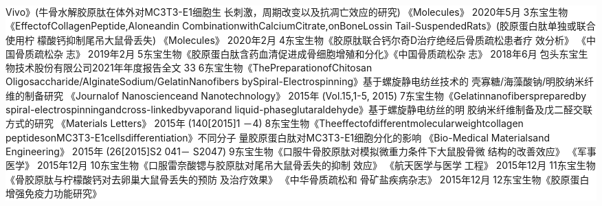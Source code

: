 Vivo》(牛骨水解胶原肽在体外对MC3T3-E1细胞生
长刺激，周期改变以及抗凋亡效应的研究)
《Molecules》
2020年5月
3东宝生物《EffectofCollagenPeptide,Aloneandin
CombinationwithCalciumCitrate,onBoneLossin
Tail-SuspendedRats》(胶原蛋白肽单独或联合使用柠
檬酸钙抑制尾吊大鼠骨丢失)
《Molecules》
2020年2月
4东宝生物《胶原肽联合钙尔奇D治疗绝经后骨质疏松患者疗
效分析》
《中国骨质疏松杂
志》
2019年2月
5东宝生物《胶原蛋白肽含药血清促进成骨细胞增殖和分化》《中国骨质疏松杂
志》
2018年6月
包头东宝生物技术股份有限公司2021年年度报告全文
33
6东宝生物《ThePreparationofChitosan
Oligosaccharide/AlginateSodium/GelatinNanofibers
bySpiral-Electrospinning》基于螺旋静电纺丝技术的
壳寡糖/海藻酸钠/明胶纳米纤维的制备研究
《Journalof
Nanoscienceand
Nanotechnology》
2015年
(Vol.15,1-5,
2015)
7东宝生物《Gelatinnanofiberspreparedby
spiral-electrospinningandcross-linkedbyvaporand
liquid-phaseglutaraldehyde》基于螺旋静电纺丝的明
胶纳米纤维制备及戊二醛交联方式的研究
《Materials
Letters》
2015年
(140[2015]1
－4)
8东宝生物《Theeffectofdifferentmolecularweightcollagen
peptidesonMC3T3-E1cellsdifferentiation》不同分子
量胶原蛋白肽对MC3T3-E1细胞分化的影响
《Bio-Medical
Materialsand
Engineering》
2015年
(26[2015]S2
041－
S2047)
9东宝生物《口服牛骨胶原肽对模拟微重力条件下大鼠股骨微
结构的改善效应》
《军事医学》
2015年12月
10东宝生物《口服雷奈酸锶与胶原肽对尾吊大鼠骨丢失的抑制
效应》
《航天医学与医学
工程》
2015年12月
11东宝生物《骨胶原肽与柠檬酸钙对去卵巢大鼠骨丢失的预防
及治疗效果》
《中华骨质疏松和
骨矿盐疾病杂志》
2015年12月
12东宝生物《胶原蛋白增强免疫力功能研究》